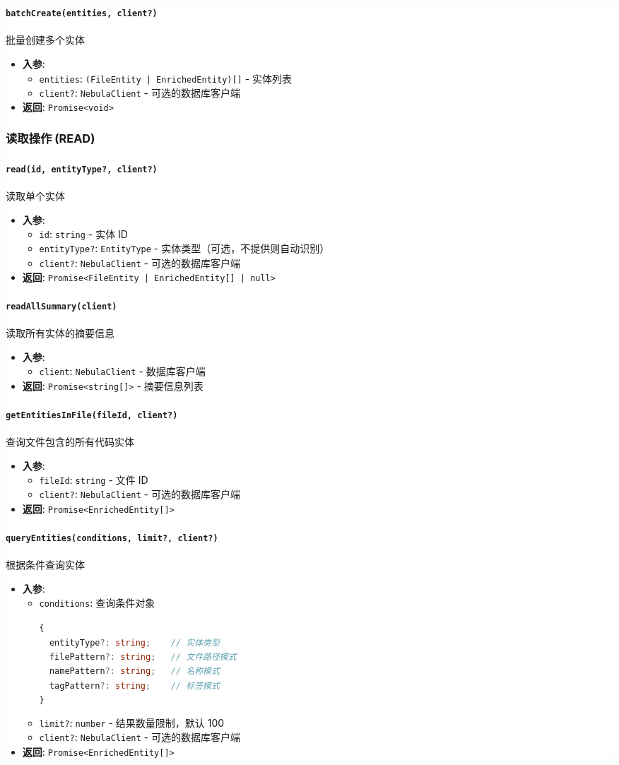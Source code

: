 #### `batchCreate(entities, client?)`

批量创建多个实体

- **入参**:
  - `entities`: `(FileEntity | EnrichedEntity)[]` - 实体列表
  - `client?`: `NebulaClient` - 可选的数据库客户端
- **返回**: `Promise<void>`

### 读取操作 (READ)

#### `read(id, entityType?, client?)`

读取单个实体

- **入参**:
  - `id`: `string` - 实体 ID
  - `entityType?`: `EntityType` - 实体类型（可选，不提供则自动识别）
  - `client?`: `NebulaClient` - 可选的数据库客户端
- **返回**: `Promise<FileEntity | EnrichedEntity[] | null>`

#### `readAllSummary(client)`

读取所有实体的摘要信息

- **入参**:
  - `client`: `NebulaClient` - 数据库客户端
- **返回**: `Promise<string[]>` - 摘要信息列表

#### `getEntitiesInFile(fileId, client?)`

查询文件包含的所有代码实体

- **入参**:
  - `fileId`: `string` - 文件 ID
  - `client?`: `NebulaClient` - 可选的数据库客户端
- **返回**: `Promise<EnrichedEntity[]>`

#### `queryEntities(conditions, limit?, client?)`

根据条件查询实体

- **入参**:
  - `conditions`: 查询条件对象
    ```typescript
    {
      entityType?: string;    // 实体类型
      filePattern?: string;   // 文件路径模式
      namePattern?: string;   // 名称模式
      tagPattern?: string;    // 标签模式
    }
    ```
  - `limit?`: `number` - 结果数量限制，默认 100
  - `client?`: `NebulaClient` - 可选的数据库客户端
- **返回**: `Promise<EnrichedEntity[]>`
